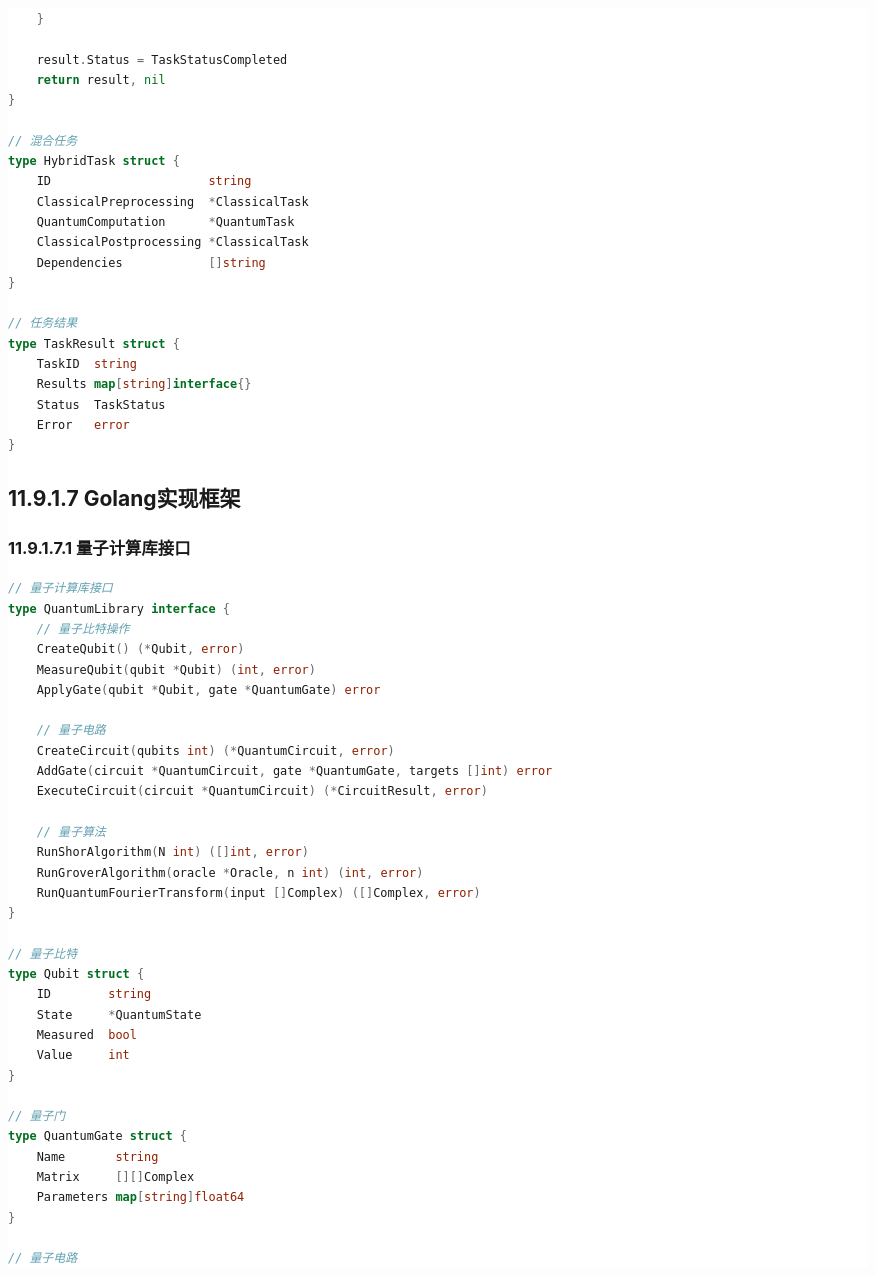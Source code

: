```go
    }
    
    result.Status = TaskStatusCompleted
    return result, nil
}

// 混合任务
type HybridTask struct {
    ID                      string
    ClassicalPreprocessing  *ClassicalTask
    QuantumComputation      *QuantumTask
    ClassicalPostprocessing *ClassicalTask
    Dependencies            []string
}

// 任务结果
type TaskResult struct {
    TaskID  string
    Results map[string]interface{}
    Status  TaskStatus
    Error   error
}
```

## 11.9.1.7 Golang实现框架

### 11.9.1.7.1 量子计算库接口

```go
// 量子计算库接口
type QuantumLibrary interface {
    // 量子比特操作
    CreateQubit() (*Qubit, error)
    MeasureQubit(qubit *Qubit) (int, error)
    ApplyGate(qubit *Qubit, gate *QuantumGate) error
    
    // 量子电路
    CreateCircuit(qubits int) (*QuantumCircuit, error)
    AddGate(circuit *QuantumCircuit, gate *QuantumGate, targets []int) error
    ExecuteCircuit(circuit *QuantumCircuit) (*CircuitResult, error)
    
    // 量子算法
    RunShorAlgorithm(N int) ([]int, error)
    RunGroverAlgorithm(oracle *Oracle, n int) (int, error)
    RunQuantumFourierTransform(input []Complex) ([]Complex, error)
}

// 量子比特
type Qubit struct {
    ID        string
    State     *QuantumState
    Measured  bool
    Value     int
}

// 量子门
type QuantumGate struct {
    Name       string
    Matrix     [][]Complex
    Parameters map[string]float64
}

// 量子电路
```